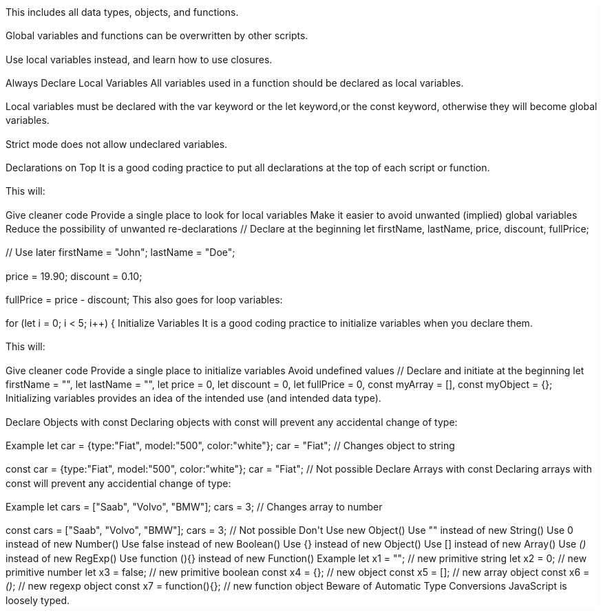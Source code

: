 This includes all data types, objects, and functions.

Global variables and functions can be overwritten by other scripts.

Use local variables instead, and learn how to use closures.

Always Declare Local Variables All variables used in a function should
be declared as local variables.

Local variables must be declared with the var keyword or the let
keyword,or the const keyword, otherwise they will become global
variables.

Strict mode does not allow undeclared variables.

Declarations on Top It is a good coding practice to put all declarations
at the top of each script or function.

This will:

Give cleaner code Provide a single place to look for local variables
Make it easier to avoid unwanted (implied) global variables Reduce the
possibility of unwanted re-declarations // Declare at the beginning let
firstName, lastName, price, discount, fullPrice;

// Use later firstName = "John"; lastName = "Doe";

price = 19.90; discount = 0.10;

fullPrice = price - discount; This also goes for loop variables:

for (let i = 0; i \< 5; i++) { Initialize Variables It is a good coding
practice to initialize variables when you declare them.

This will:

Give cleaner code Provide a single place to initialize variables Avoid
undefined values // Declare and initiate at the beginning let firstName
= "", let lastName = "", let price = 0, let discount = 0, let fullPrice
= 0, const myArray = \[\], const myObject = {}; Initializing variables
provides an idea of the intended use (and intended data type).

Declare Objects with const Declaring objects with const will prevent any
accidental change of type:

Example let car = {type:"Fiat", model:"500", color:"white"}; car =
"Fiat"; // Changes object to string

const car = {type:"Fiat", model:"500", color:"white"}; car = "Fiat"; //
Not possible Declare Arrays with const Declaring arrays with const will
prevent any accidential change of type:

Example let cars = \["Saab", "Volvo", "BMW"\]; cars = 3; // Changes
array to number

const cars = \["Saab", "Volvo", "BMW"\]; cars = 3; // Not possible Don't
Use new Object() Use "" instead of new String() Use 0 instead of new
Number() Use false instead of new Boolean() Use {} instead of new
Object() Use \[\] instead of new Array() Use *()* instead of new
RegExp() Use function (){} instead of new Function() Example let x1 =
""; // new primitive string let x2 = 0; // new primitive number let x3 =
false; // new primitive boolean const x4 = {}; // new object const x5 =
\[\]; // new array object const x6 = *()*; // new regexp object const x7
= function(){}; // new function object Beware of Automatic Type
Conversions JavaScript is loosely typed.
